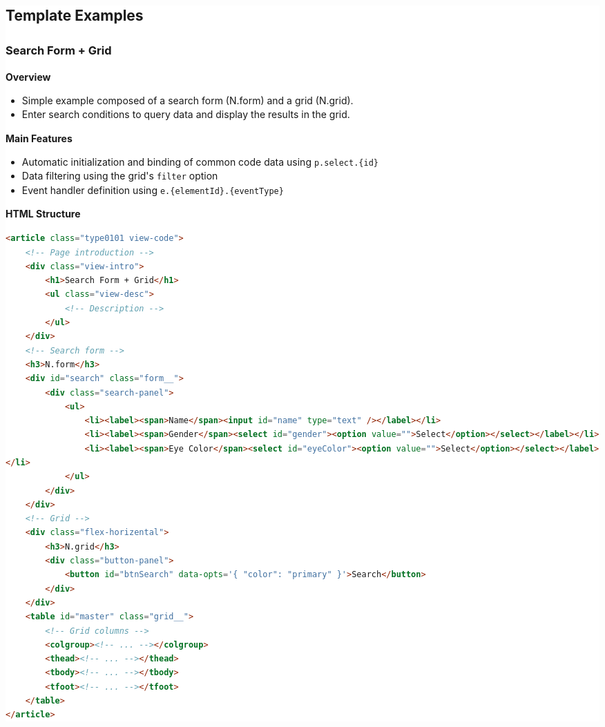 ## Template Examples

### Search Form + Grid

**Overview**
- Simple example composed of a search form (N.form) and a grid (N.grid).
- Enter search conditions to query data and display the results in the grid.

**Main Features**
- Automatic initialization and binding of common code data using `p.select.{id}`
- Data filtering using the grid's `filter` option
- Event handler definition using `e.{elementId}.{eventType}`

**HTML Structure**
```html
<article class="type0101 view-code">
    <!-- Page introduction -->
    <div class="view-intro">
        <h1>Search Form + Grid</h1>
        <ul class="view-desc">
            <!-- Description -->
        </ul>
    </div>
    <!-- Search form -->
    <h3>N.form</h3>
    <div id="search" class="form__">
        <div class="search-panel">
            <ul>
                <li><label><span>Name</span><input id="name" type="text" /></label></li>
                <li><label><span>Gender</span><select id="gender"><option value="">Select</option></select></label></li>
                <li><label><span>Eye Color</span><select id="eyeColor"><option value="">Select</option></select></label></li>
            </ul>
        </div>
    </div>
    <!-- Grid -->
    <div class="flex-horizental">
        <h3>N.grid</h3>
        <div class="button-panel">
            <button id="btnSearch" data-opts='{ "color": "primary" }'>Search</button>
        </div>
    </div>
    <table id="master" class="grid__">
        <!-- Grid columns -->
        <colgroup><!-- ... --></colgroup>
        <thead><!-- ... --></thead>
        <tbody><!-- ... --></tbody>
        <tfoot><!-- ... --></tfoot>
    </table>
</article>
```
